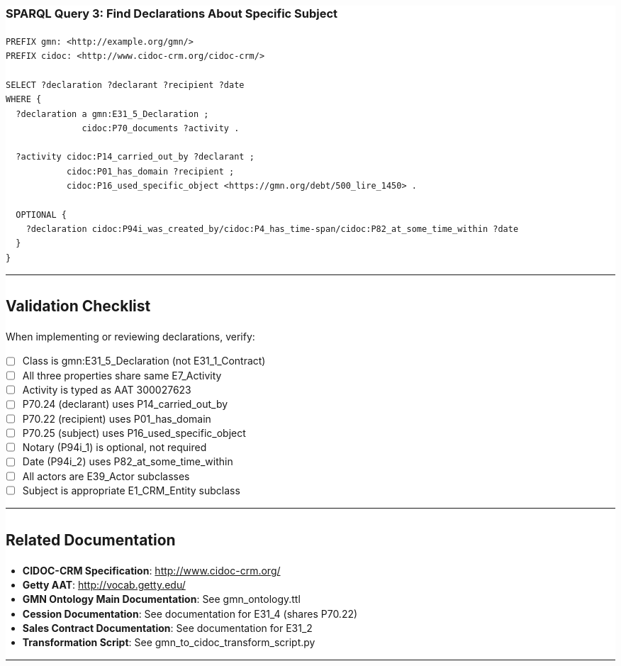 
### SPARQL Query 3: Find Declarations About Specific Subject

```sparql
PREFIX gmn: <http://example.org/gmn/>
PREFIX cidoc: <http://www.cidoc-crm.org/cidoc-crm/>

SELECT ?declaration ?declarant ?recipient ?date
WHERE {
  ?declaration a gmn:E31_5_Declaration ;
               cidoc:P70_documents ?activity .
  
  ?activity cidoc:P14_carried_out_by ?declarant ;
            cidoc:P01_has_domain ?recipient ;
            cidoc:P16_used_specific_object <https://gmn.org/debt/500_lire_1450> .
  
  OPTIONAL { 
    ?declaration cidoc:P94i_was_created_by/cidoc:P4_has_time-span/cidoc:P82_at_some_time_within ?date 
  }
}
```

---

## Validation Checklist

When implementing or reviewing declarations, verify:

- [ ] Class is gmn:E31_5_Declaration (not E31_1_Contract)
- [ ] All three properties share same E7_Activity
- [ ] Activity is typed as AAT 300027623
- [ ] P70.24 (declarant) uses P14_carried_out_by
- [ ] P70.22 (recipient) uses P01_has_domain
- [ ] P70.25 (subject) uses P16_used_specific_object
- [ ] Notary (P94i_1) is optional, not required
- [ ] Date (P94i_2) uses P82_at_some_time_within
- [ ] All actors are E39_Actor subclasses
- [ ] Subject is appropriate E1_CRM_Entity subclass

---

## Related Documentation

- **CIDOC-CRM Specification**: http://www.cidoc-crm.org/
- **Getty AAT**: http://vocab.getty.edu/
- **GMN Ontology Main Documentation**: See gmn_ontology.ttl
- **Cession Documentation**: See documentation for E31_4 (shares P70.22)
- **Sales Contract Documentation**: See documentation for E31_2
- **Transformation Script**: See gmn_to_cidoc_transform_script.py

---
